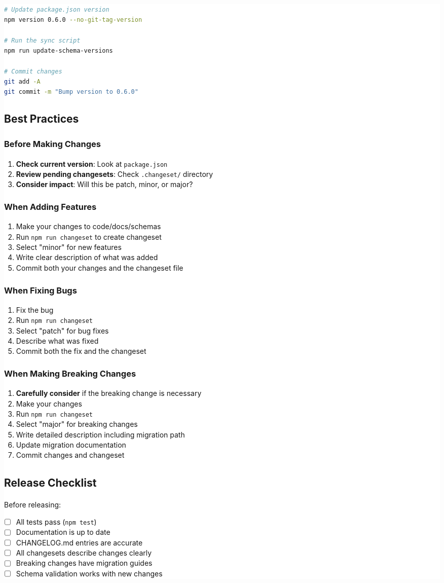 ```bash
# Update package.json version
npm version 0.6.0 --no-git-tag-version

# Run the sync script
npm run update-schema-versions

# Commit changes
git add -A
git commit -m "Bump version to 0.6.0"
```

## Best Practices

### Before Making Changes

1. **Check current version**: Look at `package.json`
2. **Review pending changesets**: Check `.changeset/` directory
3. **Consider impact**: Will this be patch, minor, or major?

### When Adding Features

1. Make your changes to code/docs/schemas
2. Run `npm run changeset` to create changeset
3. Select "minor" for new features
4. Write clear description of what was added
5. Commit both your changes and the changeset file

### When Fixing Bugs

1. Fix the bug
2. Run `npm run changeset`
3. Select "patch" for bug fixes
4. Describe what was fixed
5. Commit both the fix and the changeset

### When Making Breaking Changes

1. **Carefully consider** if the breaking change is necessary
2. Make your changes
3. Run `npm run changeset`
4. Select "major" for breaking changes
5. Write detailed description including migration path
6. Update migration documentation
7. Commit changes and changeset

## Release Checklist

Before releasing:

- [ ] All tests pass (`npm test`)
- [ ] Documentation is up to date
- [ ] CHANGELOG.md entries are accurate
- [ ] All changesets describe changes clearly
- [ ] Breaking changes have migration guides
- [ ] Schema validation works with new changes
